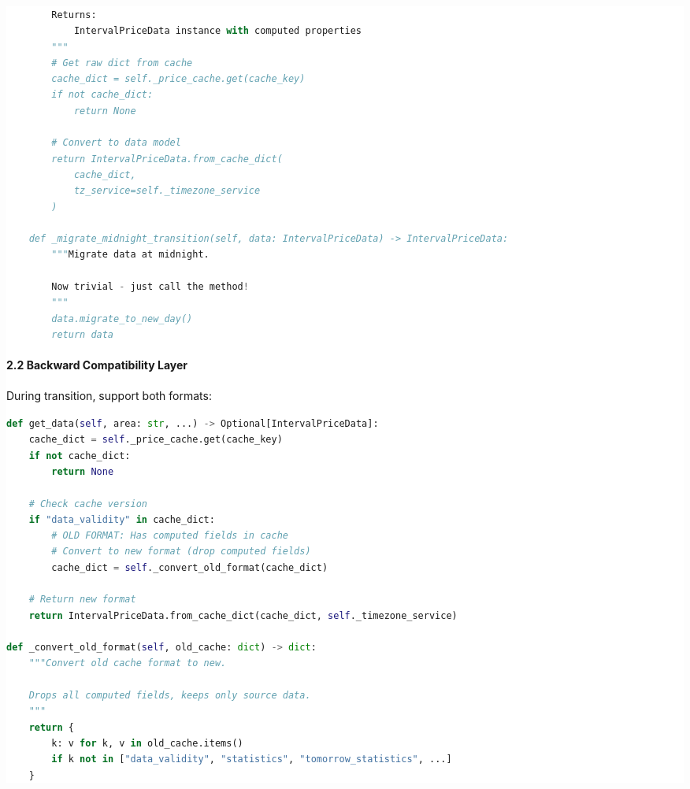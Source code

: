 ```python
        Returns:
            IntervalPriceData instance with computed properties
        """
        # Get raw dict from cache
        cache_dict = self._price_cache.get(cache_key)
        if not cache_dict:
            return None
        
        # Convert to data model
        return IntervalPriceData.from_cache_dict(
            cache_dict, 
            tz_service=self._timezone_service
        )
    
    def _migrate_midnight_transition(self, data: IntervalPriceData) -> IntervalPriceData:
        """Migrate data at midnight.
        
        Now trivial - just call the method!
        """
        data.migrate_to_new_day()
        return data
```

#### 2.2 Backward Compatibility Layer

During transition, support both formats:

```python
def get_data(self, area: str, ...) -> Optional[IntervalPriceData]:
    cache_dict = self._price_cache.get(cache_key)
    if not cache_dict:
        return None
    
    # Check cache version
    if "data_validity" in cache_dict:
        # OLD FORMAT: Has computed fields in cache
        # Convert to new format (drop computed fields)
        cache_dict = self._convert_old_format(cache_dict)
    
    # Return new format
    return IntervalPriceData.from_cache_dict(cache_dict, self._timezone_service)

def _convert_old_format(self, old_cache: dict) -> dict:
    """Convert old cache format to new.
    
    Drops all computed fields, keeps only source data.
    """
    return {
        k: v for k, v in old_cache.items()
        if k not in ["data_validity", "statistics", "tomorrow_statistics", ...]
    }
```
